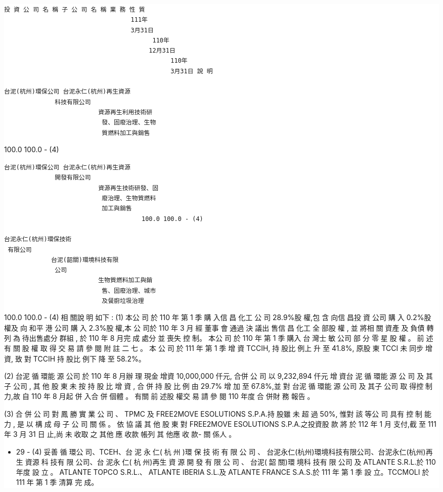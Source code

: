 ```
投 資 公 司 名 稱 子 公 司 名 稱 業 務 性 質
                                   111年
                                   3月31日
                                         110年
                                        12月31日
                                              110年
                                              3月31日 說 明

台泥(杭州)環保公司 台泥永仁(杭州)再生資源
              科技有限公司
                          資源再生利用技術研
                           發、固廢治理、生物
                           質燃料加工與銷售

```

100.0 100.0 - (4)

```
台泥(杭州)環保公司 台泥永仁(杭州)再生資源
              開發有限公司
                          資源再生技術研發、固
                           廢治理、生物質燃料
                           加工與銷售
                                      100.0 100.0 - (4)

台泥永仁(杭州)環保技術
 有限公司
             台泥(韶關)環境科技有限
              公司
                          生物質燃料加工與銷
                           售、固廢治理、城市
                           及餐廚垃圾治理

```

100.0 100.0 - (4)
 相 關說 明 如下 :
(1) 本公 司 於 110 年 第 1 季 購 入信 昌 化工 公 司 28.9%股 權,包 含 向信 昌投 資 公司 購 入 0.2%股 權及 向 和平 港 公司 購 入 2.3%股 權,本 公 司於 110 年 3 月 經 董事 會 通過 決 議出 售信 昌 化工 全 部股 權 , 並 將相 關 資產 及 負債 轉 列 為 待出售處分 群組 , 於 110 年 8 月完 成 處分 並 喪失 控 制。 本公 司 於 110 年 第 1 季 購入 台 灣士 敏 公司 部 分 零 星 股 權 。 前 述 有 關 股 權 取 得 交 易 請 參 閱 附 註 二 七 。 本 公 司 於 111 年 第 1 季 增 資 TCCIH, 持 股比 例上 升 至 41.8%, 原股 東 TCCI 未 同步 增 資, 致 對 TCCIH 持 股比 例下 降 至 58.2%。

(2) 台泥 循 環能 源 公司 於 110 年 8 月辦 理 現金 增資 10,000,000 仟元, 合併 公 司 以 9,232,894 仟元 增 資台 泥 循 環能 源 公 司 及 其子 公司 ,
其 他 股 東 未 按 持 股 比 增 資 , 合 併 持 股 比 例 由 29.7% 增 加 至 67.8%,並 對 台泥 循 環能 源 公司 及 其子 公司 取 得控 制 力,故 自 110 年 8 月起 併 入合 併 個體 。 有關 前 述股 權交 易 請 參 閱 110 年度 合 併財 務 報告 。

(3) 合 併 公 司 對 鳳 勝 實 業 公 司 、 TPMC 及 FREE2MOVE 
ESOLUTIONS S.P.A.持 股雖 未 超 過 50%, 惟對 該 等公 司 具有 控 制 能 力 , 是 以 構 成 母 子 公 司 關 係 。 依 協 議 其 他 股 東 對 FREE2MOVE ESOLUTIONS S.P.A.之投資股 款 將 於 112 年 1 月 支付,截 至 111 年 3 月 31 日 止,尚 未 收取 之 其他 應 收款 帳列 其 他應 收 款- 關 係人 。

- 29 -
(4) 妥善 循 環公 司、TCEH、台 泥 永 仁( 杭 州 )環 保 技 術 有 限 公 司 、
台泥永仁(杭州)環境科技有限公司、台泥永仁(杭州)再生 資源 科 技有 限 公司、台 泥永 仁( 杭 州)再生 資 源 開 發 有 限 公 司 、
台泥( 韶 關)環 境科 技有 限 公司 及 ATLANTE S.R.L.於 110 年度 設 立 。 ATLANTE TOPCO S.R.L.、 ATLANTE IBERIA S.L.及 ATLANTE FRANCE S.A.S.於 111 年 第 1 季 設 立。TCCMOLI 於 111 年 第 1 季 清算 完 成。
